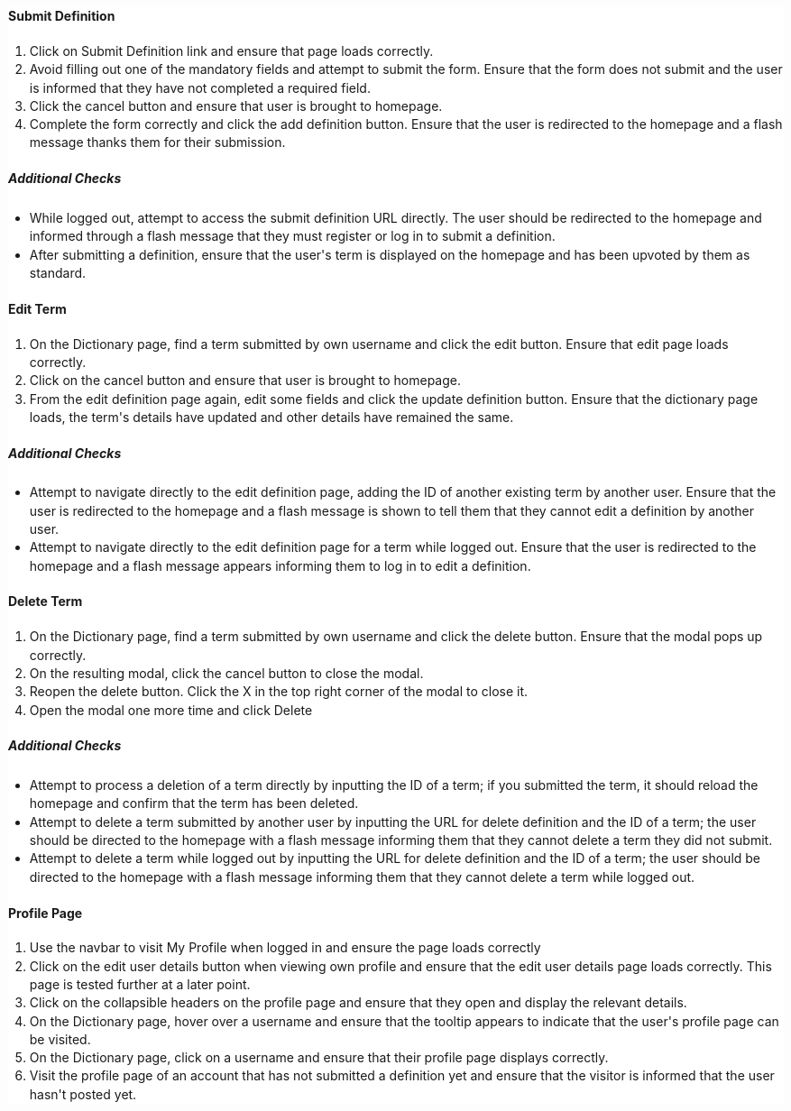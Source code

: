 #### Submit Definition
1. Click on Submit Definition link and ensure that page loads correctly.
2. Avoid filling out one of the mandatory fields and attempt to submit the form. Ensure that the form does not submit and the user is informed that they have not completed a required field.
3. Click the cancel button and ensure that user is brought to homepage.
4. Complete the form correctly and click the add definition button. Ensure that the user is redirected to the homepage and a flash message thanks them for their submission.

##### Additional Checks
* While logged out, attempt to access the submit definition URL directly. The user should be redirected to the homepage and informed through a flash message that they must register or log in to submit a definition.
* After submitting a definition, ensure that the user's term is displayed on the homepage and has been upvoted by them as standard.


#### Edit Term
1. On the Dictionary page, find a term submitted by own username and click the edit button. Ensure that edit page loads correctly. 
2. Click on the cancel button and ensure that user is brought to homepage.
3. From the edit definition page again, edit some fields and click the update definition button. Ensure that the dictionary page loads, the term's details have updated and other details have remained the same. 

##### Additional Checks
* Attempt to navigate directly to the edit definition page, adding the ID of another existing term by another user. Ensure that the user is redirected to the homepage and a flash message is shown to tell them that they cannot edit a definition by another user.
* Attempt to navigate directly to the edit definition page for a term while logged out. Ensure that the user is redirected to the homepage and a flash message appears informing them to log in to edit a definition.

#### Delete Term
1. On the Dictionary page, find a term submitted by own username and click the delete button. Ensure that the modal pops up correctly. 
2. On the resulting modal, click the cancel button to close the modal.
3. Reopen the delete button. Click the X in the top right corner of the modal to close it.
4. Open the modal one more time and click Delete


##### Additional Checks
* Attempt to process a deletion of a term directly by inputting the ID of a term; if you submitted the term, it should reload the homepage and confirm that the term has been deleted.
* Attempt to delete a term submitted by another user by inputting the URL for delete definition and the ID of a term; the user should be directed to the homepage with a flash message informing them that they cannot delete a term they did not submit.
* Attempt to delete a term while logged out by inputting the URL for delete definition and the ID of a term; the user should be directed to the homepage with a flash message informing them that they cannot delete a term while logged out.


#### Profile Page
1. Use the navbar to visit My Profile when logged in and ensure the page loads correctly
2. Click on the edit user details button when viewing own profile and ensure that the edit user details page loads correctly. This page is tested further at a later point.
3. Click on the collapsible headers on the profile page and ensure that they open and display the relevant details.
4. On the Dictionary page, hover over a username and ensure that the tooltip appears to indicate that the user's profile page can be visited.
5. On the Dictionary page, click on a username and ensure that their profile page displays correctly. 
6. Visit the profile page of an account that has not submitted a definition yet and ensure that the visitor is informed that the user hasn't posted yet.
